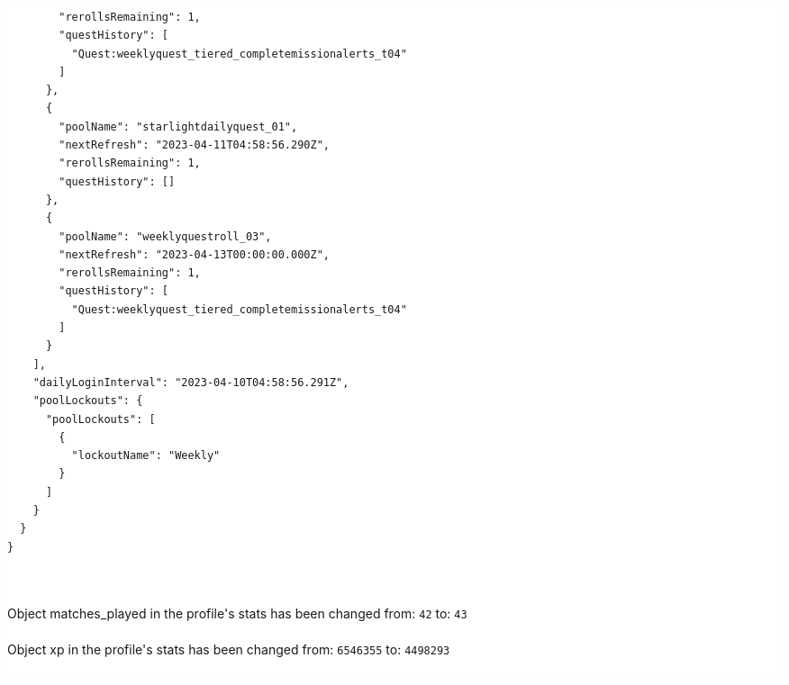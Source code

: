 ```
        "rerollsRemaining": 1,
        "questHistory": [
          "Quest:weeklyquest_tiered_completemissionalerts_t04"
        ]
      },
      {
        "poolName": "starlightdailyquest_01",
        "nextRefresh": "2023-04-11T04:58:56.290Z",
        "rerollsRemaining": 1,
        "questHistory": []
      },
      {
        "poolName": "weeklyquestroll_03",
        "nextRefresh": "2023-04-13T00:00:00.000Z",
        "rerollsRemaining": 1,
        "questHistory": [
          "Quest:weeklyquest_tiered_completemissionalerts_t04"
        ]
      }
    ],
    "dailyLoginInterval": "2023-04-10T04:58:56.291Z",
    "poolLockouts": {
      "poolLockouts": [
        {
          "lockoutName": "Weekly"
        }
      ]
    }
  }
}
```

<br><br>
Object matches_played in the profile's stats has been changed from: `42` to: `43`
<br><br>
Object xp in the profile's stats has been changed from: `6546355` to: `4498293`
<br><br>
